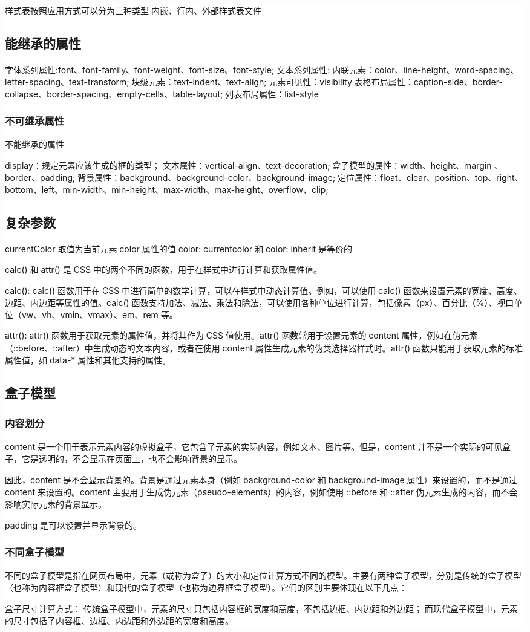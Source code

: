 样式表按照应用方式可以分为三种类型
内嵌、行内、外部样式表文件

## 能继承的属性

字体系列属性:font、font-family、font-weight、font-size、font-style;
文本系列属性:
    内联元素：color、line-height、word-spacing、letter-spacing、text-transform;
    块级元素：text-indent、text-align;
元素可见性：visibility
表格布局属性：caption-side、border-collapse、border-spacing、empty-cells、table-layout;
列表布局属性：list-style

### 不可继承属性

不能继承的属性

display：规定元素应该生成的框的类型；
文本属性：vertical-align、text-decoration;
盒子模型的属性：width、height、margin 、border、padding;
背景属性：background、background-color、background-image;
定位属性：float、clear、position、top、right、bottom、left、min-width、min-height、max-width、max-height、overflow、clip;

## 复杂参数

currentColor 取值为当前元素 color 属性的值
color: currentcolor 和 color: inherit 是等价的

calc() 和 attr() 是 CSS 中的两个不同的函数，用于在样式中进行计算和获取属性值。

calc(): calc() 函数用于在 CSS 中进行简单的数学计算，可以在样式中动态计算值。例如，可以使用 calc() 函数来设置元素的宽度、高度、边距、内边距等属性的值。calc() 函数支持加法、减法、乘法和除法，可以使用各种单位进行计算，包括像素（px）、百分比（%）、视口单位（vw、vh、vmin、vmax）、em、rem 等。

attr(): attr() 函数用于获取元素的属性值，并将其作为 CSS 值使用。attr() 函数常用于设置元素的 content 属性，例如在伪元素（::before、::after）中生成动态的文本内容，或者在使用 content 属性生成元素的伪类选择器样式时。attr() 函数只能用于获取元素的标准属性值，如 data-* 属性和其他支持的属性。

## 盒子模型

### 内容划分

content 是一个用于表示元素内容的虚拟盒子，它包含了元素的实际内容，例如文本、图片等。但是，content 并不是一个实际的可见盒子，它是透明的，不会显示在页面上，也不会影响背景的显示。

因此，content 是不会显示背景的。背景是通过元素本身（例如 background-color 和 background-image 属性）来设置的，而不是通过 content 来设置的。content 主要用于生成伪元素（pseudo-elements）的内容，例如使用 ::before 和 ::after 伪元素生成的内容，而不会影响实际元素的背景显示。

padding 是可以设置并显示背景的。

### 不同盒子模型

不同的盒子模型是指在网页布局中，元素（或称为盒子）的大小和定位计算方式不同的模型。主要有两种盒子模型，分别是传统的盒子模型（也称为内容框盒子模型）和现代的盒子模型（也称为边界框盒子模型）。它们的区别主要体现在以下几点：

盒子尺寸计算方式：
传统盒子模型中，元素的尺寸只包括内容框的宽度和高度，不包括边框、内边距和外边距；
而现代盒子模型中，元素的尺寸包括了内容框、边框、内边距和外边距的宽度和高度。

